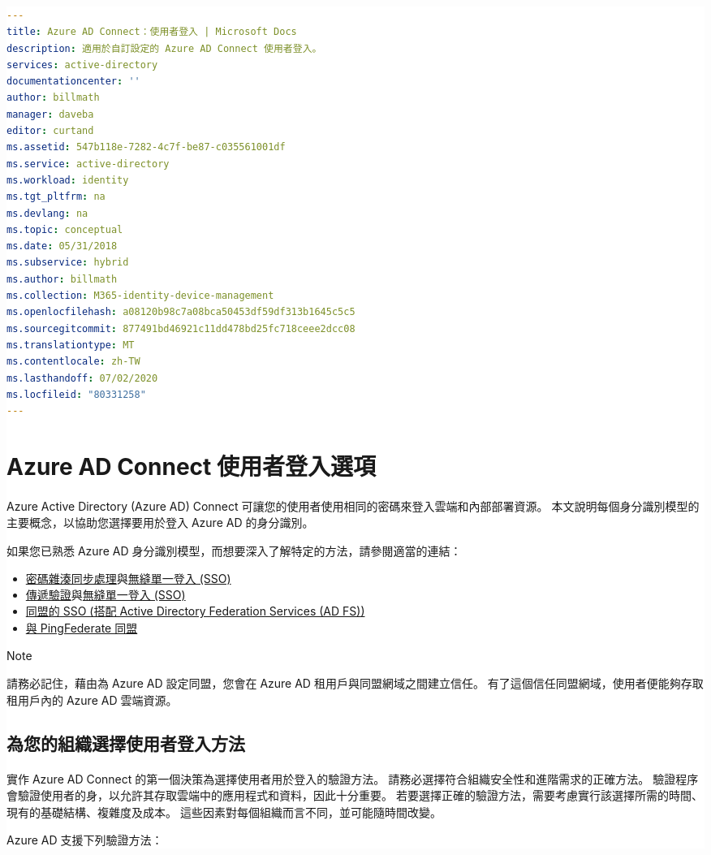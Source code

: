 ```yaml
---
title: Azure AD Connect：使用者登入 | Microsoft Docs
description: 適用於自訂設定的 Azure AD Connect 使用者登入。
services: active-directory
documentationcenter: ''
author: billmath
manager: daveba
editor: curtand
ms.assetid: 547b118e-7282-4c7f-be87-c035561001df
ms.service: active-directory
ms.workload: identity
ms.tgt_pltfrm: na
ms.devlang: na
ms.topic: conceptual
ms.date: 05/31/2018
ms.subservice: hybrid
ms.author: billmath
ms.collection: M365-identity-device-management
ms.openlocfilehash: a08120b98c7a08bca50453df59df313b1645c5c5
ms.sourcegitcommit: 877491bd46921c11dd478bd25fc718ceee2dcc08
ms.translationtype: MT
ms.contentlocale: zh-TW
ms.lasthandoff: 07/02/2020
ms.locfileid: "80331258"
---
```

# <a name="azure-ad-connect-user-sign-in-options"></a>Azure AD Connect 使用者登入選項
Azure Active Directory (Azure AD) Connect 可讓您的使用者使用相同的密碼來登入雲端和內部部署資源。 本文說明每個身分識別模型的主要概念，以協助您選擇要用於登入 Azure AD 的身分識別。

如果您已熟悉 Azure AD 身分識別模型，而想要深入了解特定的方法，請參閱適當的連結：

* [密碼雜湊同步處理](#password-hash-synchronization)與[無縫單一登入 (SSO)](how-to-connect-sso.md)
* [傳遞驗證](how-to-connect-pta.md)與[無縫單一登入 (SSO)](how-to-connect-sso.md)
* [同盟的 SSO (搭配 Active Directory Federation Services (AD FS))](#federation-that-uses-a-new-or-existing-farm-with-ad-fs-in-windows-server-2012-r2)
* [與 PingFederate 同盟](#federation-with-pingfederate)

> [!NOTE] 
> 請務必記住，藉由為 Azure AD 設定同盟，您會在 Azure AD 租用戶與同盟網域之間建立信任。 有了這個信任同盟網域，使用者便能夠存取租用戶內的 Azure AD 雲端資源。  
>

## <a name="choosing-the-user-sign-in-method-for-your-organization"></a>為您的組織選擇使用者登入方法
實作 Azure AD Connect 的第一個決策為選擇使用者用於登入的驗證方法。 請務必選擇符合組織安全性和進階需求的正確方法。 驗證程序會驗證使用者的身，以允許其存取雲端中的應用程式和資料，因此十分重要。 若要選擇正確的驗證方法，需要考慮實行該選擇所需的時間、現有的基礎結構、複雜度及成本。 這些因素對每個組織而言不同，並可能隨時間改變。

Azure AD 支援下列驗證方法： 
